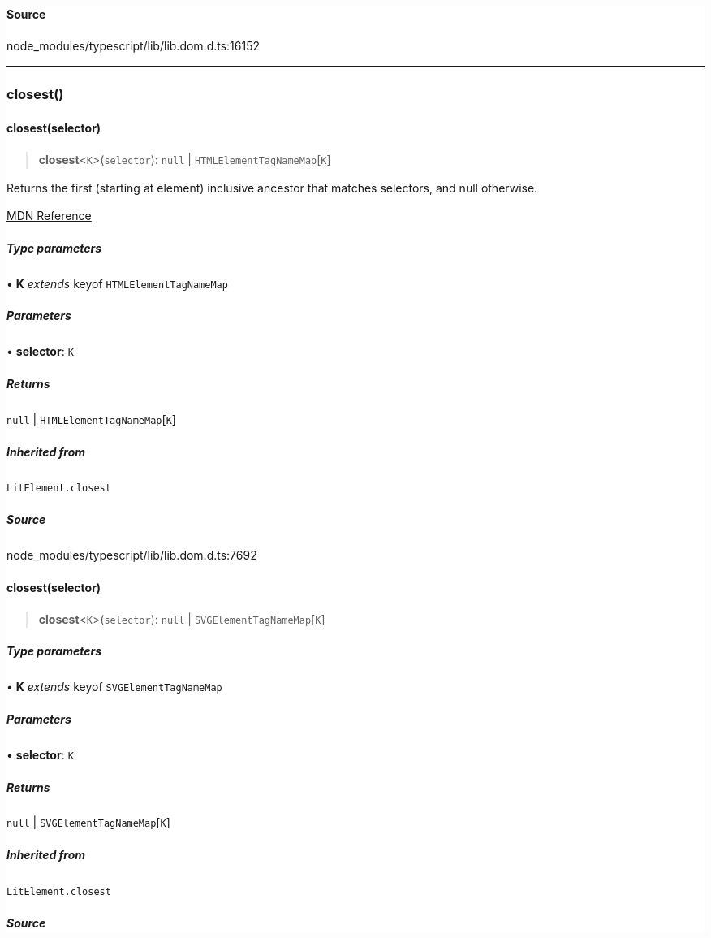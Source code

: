 #### Source

node\_modules/typescript/lib/lib.dom.d.ts:16152

***

### closest()

#### closest(selector)

> **closest**\<`K`\>(`selector`): `null` \| `HTMLElementTagNameMap`\[`K`\]

Returns the first (starting at element) inclusive ancestor that matches selectors, and null otherwise.

[MDN Reference](https://developer.mozilla.org/docs/Web/API/Element/closest)

##### Type parameters

• **K** *extends* keyof `HTMLElementTagNameMap`

##### Parameters

• **selector**: `K`

##### Returns

`null` \| `HTMLElementTagNameMap`\[`K`\]

##### Inherited from

`LitElement.closest`

##### Source

node\_modules/typescript/lib/lib.dom.d.ts:7692

#### closest(selector)

> **closest**\<`K`\>(`selector`): `null` \| `SVGElementTagNameMap`\[`K`\]

##### Type parameters

• **K** *extends* keyof `SVGElementTagNameMap`

##### Parameters

• **selector**: `K`

##### Returns

`null` \| `SVGElementTagNameMap`\[`K`\]

##### Inherited from

`LitElement.closest`

##### Source
